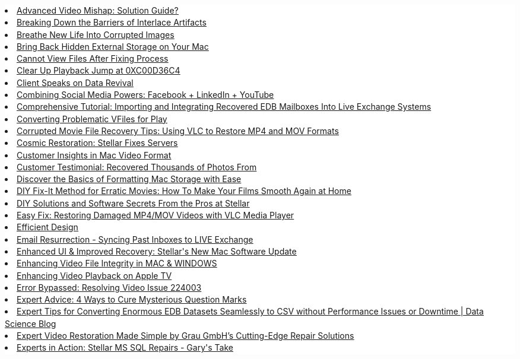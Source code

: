 <li><a href="https://data-wizards.techidaily.com/advanced-video-mishap-solution-guide/"><u>Advanced Video Mishap: Solution Guide?</u></a></li>
<li><a href="https://data-wizards.techidaily.com/breaking-down-the-barriers-of-interlace-artifacts/"><u>Breaking Down the Barriers of Interlace Artifacts</u></a></li>
<li><a href="https://data-wizards.techidaily.com/breathe-new-life-into-corrupted-images/"><u>Breathe New Life Into Corrupted Images</u></a></li>
<li><a href="https://data-wizards.techidaily.com/1720670711538-bring-back-hidden-external-storage-on-your-mac/"><u>Bring Back Hidden External Storage on Your Mac</u></a></li>
<li><a href="https://data-wizards.techidaily.com/cannot-view-files-after-fixing-process/"><u>Cannot View Files After Fixing Process</u></a></li>
<li><a href="https://data-wizards.techidaily.com/clear-up-playback-jump-at-0xc00d36c4/"><u>Clear Up Playback Jump at 0XC00D36C4</u></a></li>
<li><a href="https://data-wizards.techidaily.com/client-speaks-on-data-revival/"><u>Client Speaks on Data Revival</u></a></li>
<li><a href="https://data-wizards.techidaily.com/combining-social-media-powers-facebook-plus-linkedin-plus-youtube/"><u>Combining Social Media Powers: Facebook + LinkedIn + YouTube</u></a></li>
<li><a href="https://data-wizards.techidaily.com/comprehensive-tutorial-importing-and-integrating-recovered-edb-mailboxes-into-live-exchange-systems/"><u>Comprehensive Tutorial: Importing and Integrating Recovered EDB Mailboxes Into Live Exchange Systems</u></a></li>
<li><a href="https://data-wizards.techidaily.com/converting-problematic-vfiles-for-play/"><u>Converting Problematic VFiles for Play</u></a></li>
<li><a href="https://data-wizards.techidaily.com/corrupted-movie-file-recovery-tips-using-vlc-to-restore-mp4-and-mov-formats/"><u>Corrupted Movie File Recovery Tips: Using VLC to Restore MP4 and MOV Formats</u></a></li>
<li><a href="https://data-wizards.techidaily.com/cosmic-restoration-stellar-fixes-servers/"><u>Cosmic Restoration: Stellar Fixes Servers</u></a></li>
<li><a href="https://data-wizards.techidaily.com/customer-insights-in-mac-video-format/"><u>Customer Insights in Mac Video Format</u></a></li>
<li><a href="https://data-wizards.techidaily.com/customer-testimonial-recovered-thousands-of-photos-from/"><u>Customer Testimonial: Recovered Thousands of Photos From</u></a></li>
<li><a href="https://data-wizards.techidaily.com/discover-the-basics-of-formatting-mac-storage-with-ease/"><u>Discover the Basics of Formatting Mac Storage with Ease</u></a></li>
<li><a href="https://data-wizards.techidaily.com/diy-fix-it-method-for-erratic-movies-how-to-make-your-films-smooth-again-at-home/"><u>DIY Fix-It Method for Erratic Movies: How To Make Your Films Smooth Again at Home</u></a></li>
<li><a href="https://data-wizards.techidaily.com/diy-solutions-and-software-secrets-from-the-pros-at-stellar/"><u>DIY Solutions and Software Secrets From the Pros at Stellar</u></a></li>
<li><a href="https://data-wizards.techidaily.com/easy-fix-restoring-damaged-mp4mov-videos-with-vlc-media-player/"><u>Easy Fix: Restoring Damaged MP4/MOV Videos with VLC Media Player</u></a></li>
<li><a href="https://data-wizards.techidaily.com/efficient-design/"><u>Efficient Design</u></a></li>
<li><a href="https://data-wizards.techidaily.com/email-resurrection-syncing-past-inboxes-to-live-exchange/"><u>Email Resurrection - Syncing Past Inboxes to LIVE Exchange</u></a></li>
<li><a href="https://data-wizards.techidaily.com/enhanced-ui-and-improved-recovery-stellars-new-mac-software-update/"><u>Enhanced UI & Improved Recovery: Stellar's New Mac Software Update</u></a></li>
<li><a href="https://data-wizards.techidaily.com/enhancing-video-file-integrity-in-mac-and-windows/"><u>Enhancing Video File Integrity in MAC & WINDOWS</u></a></li>
<li><a href="https://data-wizards.techidaily.com/enhancing-video-playback-on-apple-tv/"><u>Enhancing Video Playback on Apple TV</u></a></li>
<li><a href="https://data-wizards.techidaily.com/error-bypassed-resolving-video-issue-224003/"><u>Error Bypassed: Resolving Video Issue 224003</u></a></li>
<li><a href="https://data-wizards.techidaily.com/expert-advice-4-ways-to-cure-mysterious-question-marks/"><u>Expert Advice: 4 Ways to Cure Mysterious Question Marks</u></a></li>
<li><a href="https://data-wizards.techidaily.com/expert-tips-for-converting-enormous-edb-datasets-seamlessly-to-csv-without-performance-issues-or-downtime-data-science-blog/"><u>Expert Tips for Converting Enormous EDB Datasets Seamlessly to CSV without Performance Issues or Downtime | Data Science Blog</u></a></li>
<li><a href="https://data-wizards.techidaily.com/expert-video-restoration-made-simple-by-grau-gmbhs-cutting-edge-repair-solutions/"><u>Expert Video Restoration Made Simple by Grau GmbH’s Cutting-Edge Repair Solutions</u></a></li>
<li><a href="https://data-wizards.techidaily.com/experts-in-action-stellar-ms-sql-repairs-garys-take/"><u>Experts in Action: Stellar MS SQL Repairs - Gary's Take</u></a></li>